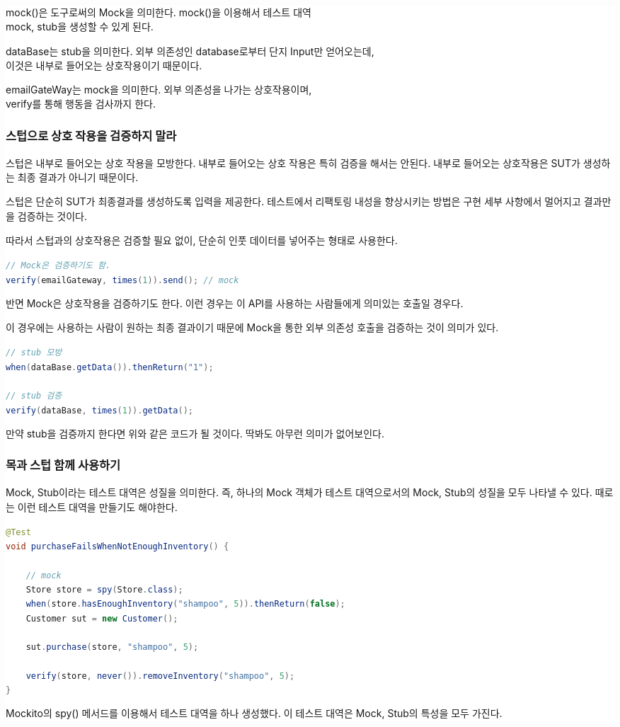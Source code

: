 mock()은 도구로써의 Mock을 의미한다. mock()을 이용해서 테스트 대역 \
mock, stub을 생성할 수 있게 된다.&#x20;

dataBase는 stub을 의미한다. 외부 의존성인 database로부터 단지 Input만 얻어오는데, \
이것은 내부로 들어오는 상호작용이기 때문이다.

emailGateWay는 mock을 의미한다. 외부 의존성을 나가는 상호작용이며, \
verify를 통해 행동을 검사까지 한다.&#x20;

### 스텁으로 상호 작용을 검증하지 말라 <a href="#h_5" id="h_5"></a>

스텁은 내부로 들어오는 상호 작용을 모방한다. 내부로 들어오는 상호 작용은 특히 검증을 해서는 안된다. 내부로 들어오는 상호작용은 SUT가 생성하는 최종 결과가 아니기 때문이다.&#x20;

스텁은 단순히 SUT가 최종결과를 생성하도록 입력을 제공한다. 테스트에서 리팩토링 내성을 향상시키는 방법은 구현 세부 사항에서 멀어지고 결과만을 검증하는 것이다.&#x20;

따라서 스텁과의 상호작용은 검증할 필요 없이, 단순히 인풋 데이터를 넣어주는 형태로 사용한다.&#x20;

```java
// Mock은 검증하기도 함. 
verify(emailGateway, times(1)).send(); // mock
```

반면 Mock은 상호작용을 검증하기도 한다. 이런 경우는 이 API를 사용하는 사람들에게 의미있는 호출일 경우다.&#x20;

이 경우에는 사용하는 사람이 원하는 최종 결과이기 때문에 Mock을 통한 외부 의존성 호출을 검증하는 것이 의미가 있다.&#x20;

```java
// stub 모방
when(dataBase.getData()).thenReturn("1");

// stub 검증
verify(dataBase, times(1)).getData();
```

만약 stub을 검증까지 한다면 위와 같은 코드가 될 것이다. 딱봐도 아무런 의미가 없어보인다.&#x20;

### 목과 스텁 함께 사용하기 <a href="#h_6" id="h_6"></a>

Mock, Stub이라는 테스트 대역은 성질을 의미한다. 즉, 하나의 Mock 객체가 테스트 대역으로서의 Mock, Stub의 성질을 모두 나타낼 수 있다. 때로는 이런 테스트 대역을 만들기도 해야한다.&#x20;

```java
@Test
void purchaseFailsWhenNotEnoughInventory() {

    // mock 
    Store store = spy(Store.class);
    when(store.hasEnoughInventory("shampoo", 5)).thenReturn(false);
    Customer sut = new Customer();

    sut.purchase(store, "shampoo", 5);

    verify(store, never()).removeInventory("shampoo", 5);
}
```

Mockito의 spy() 메서드를 이용해서 테스트 대역을 하나 생성했다. 이 테스트 대역은 Mock, Stub의 특성을 모두 가진다.
